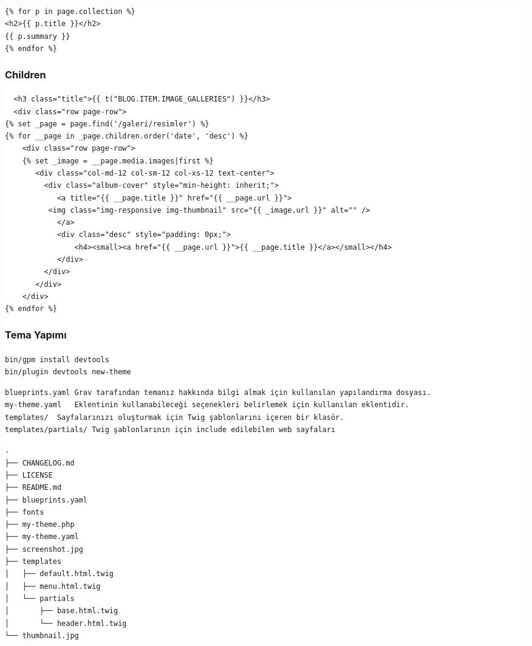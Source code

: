 ```
{% for p in page.collection %}
<h2>{{ p.title }}</h2>
{{ p.summary }}
{% endfor %}
```

### Children
```
  <h3 class="title">{{ t("BLOG.ITEM.IMAGE_GALLERIES") }}</h3>
  <div class="row page-row">
{% set _page = page.find('/galeri/resimler') %}	
{% for __page in _page.children.order('date', 'desc') %}
	<div class="row page-row">
	{% set _image = __page.media.images|first %}
	   <div class="col-md-12 col-sm-12 col-xs-12 text-center">
	     <div class="album-cover" style="min-height: inherit;">
	        <a title="{{ __page.title }}" href="{{ __page.url }}">
		  <img class="img-responsive img-thumbnail" src="{{ _image.url }}" alt="" />
	        </a>
	        <div class="desc" style="padding: 0px;">
	            <h4><small><a href="{{ __page.url }}">{{ __page.title }}</a></small></h4>
	        </div>
	     </div>
	   </div>
	</div>
{% endfor %}
```

### Tema Yapımı
```
bin/gpm install devtools
bin/plugin devtools new-theme
```

```
blueprints.yaml	Grav tarafından temanız hakkında bilgi almak için kullanılan yapılandırma dosyası.
my-theme.yaml	Eklentinin kullanabileceği seçenekleri belirlemek için kullanılan eklentidir.
templates/ 	Sayfalarınızı oluşturmak için Twig şablonlarını içeren bir klasör.
templates/partials/ Twig şablonlarının için include edilebilen web sayfaları 
```

```
.
├── CHANGELOG.md
├── LICENSE
├── README.md
├── blueprints.yaml
├── fonts
├── my-theme.php
├── my-theme.yaml
├── screenshot.jpg
├── templates
│   ├── default.html.twig
│   ├── menu.html.twig
│   └── partials
│       ├── base.html.twig
│       └── header.html.twig
└── thumbnail.jpg
```
